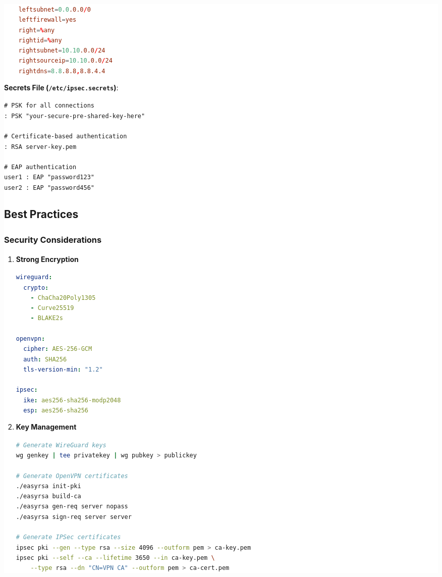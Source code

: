 ```conf
    leftsubnet=0.0.0.0/0
    leftfirewall=yes
    right=%any
    rightid=%any
    rightsubnet=10.10.0.0/24
    rightsourceip=10.10.0.0/24
    rightdns=8.8.8.8,8.8.4.4
```

**Secrets File (`/etc/ipsec.secrets`)**:
```
# PSK for all connections
: PSK "your-secure-pre-shared-key-here"

# Certificate-based authentication
: RSA server-key.pem

# EAP authentication
user1 : EAP "password123"
user2 : EAP "password456"
```

## Best Practices

### Security Considerations

1. **Strong Encryption**
   ```yaml
   wireguard:
     crypto:
       - ChaCha20Poly1305
       - Curve25519
       - BLAKE2s
   
   openvpn:
     cipher: AES-256-GCM
     auth: SHA256
     tls-version-min: "1.2"
   
   ipsec:
     ike: aes256-sha256-modp2048
     esp: aes256-sha256
   ```

2. **Key Management**
   ```bash
   # Generate WireGuard keys
   wg genkey | tee privatekey | wg pubkey > publickey
   
   # Generate OpenVPN certificates
   ./easyrsa init-pki
   ./easyrsa build-ca
   ./easyrsa gen-req server nopass
   ./easyrsa sign-req server server
   
   # Generate IPSec certificates
   ipsec pki --gen --type rsa --size 4096 --outform pem > ca-key.pem
   ipsec pki --self --ca --lifetime 3650 --in ca-key.pem \
       --type rsa --dn "CN=VPN CA" --outform pem > ca-cert.pem
   ```
